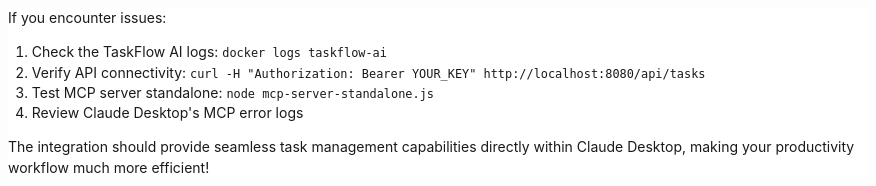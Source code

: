 If you encounter issues:

1. Check the TaskFlow AI logs: `docker logs taskflow-ai`
2. Verify API connectivity: `curl -H "Authorization: Bearer YOUR_KEY" http://localhost:8080/api/tasks`
3. Test MCP server standalone: `node mcp-server-standalone.js`
4. Review Claude Desktop's MCP error logs

The integration should provide seamless task management capabilities directly within Claude Desktop, making your productivity workflow much more efficient!